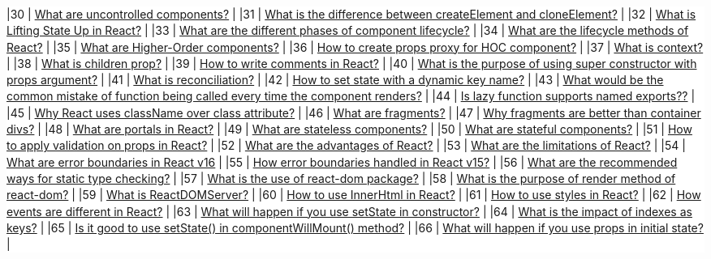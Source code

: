 |30 | [What are uncontrolled components?](#30-what-are-uncontrolled-components) |
|31 | [What is the difference between createElement and cloneElement?](#31-what-is-the-difference-between-createelement-and-cloneelement) |
|32 | [What is Lifting State Up in React?](#32-what-is-lifting-state-up-in-react) |
|33 | [What are the different phases of component lifecycle?](#33-what-are-the-different-phases-of-component-lifecycle) |
|34 | [What are the lifecycle methods of React?](#34-what-are-the-lifecycle-methods-of-react) |
|35 | [What are Higher-Order components?](#35-what-are-higher-order-components) |
|36 | [How to create props proxy for HOC component?](#36-how-to-create-props-proxy-for-hoc-component) |
|37 | [What is context?](#37-what-is-context) |
|38 | [What is children prop?](#38-what-is-children-prop) |
|39 | [How to write comments in React?](#39-how-to-write-comments-in-react) |
|40 | [What is the purpose of using super constructor with props argument?](#40-what-is-the-purpose-of-using-super-constructor-with-props-argument) |
|41 | [What is reconciliation?](#41-what-is-reconciliation) |
|42 | [How to set state with a dynamic key name?](#42-how-to-set-state-with-a-dynamic-key-name) |
|43 | [What would be the common mistake of function being called every time the component renders?](#43-what-would-be-the-common-mistake-of-function-being-called-every-time-the-component-renders) |
|44 | [Is lazy function supports named exports??](#44-is-lazy-function-supports-named-exports) |
|45 | [Why React uses className over class attribute?](#45-why-react-uses-classname-over-class-attribute) |
|46 | [What are fragments?](#46-what-are-fragments) |
|47 | [Why fragments are better than container divs?](#47-why-fragments-are-better-than-container-divs) |
|48 | [What are portals in React?](#48-what-are-portals-in-react) |
|49 | [What are stateless components?](#49-what-are-stateless-components) |
|50 | [What are stateful components?](#50-what-are-stateful-components) |
|51 | [How to apply validation on props in React?](#51-how-to-apply-validation-on-props-in-react) |
|52 | [What are the advantages of React?](#52-what-are-the-advantages-of-react) |
|53 | [What are the limitations of React?](#53-what-are-the-limitations-of-react) |
|54 | [What are error boundaries in React v16](#54-what-are-error-boundaries-in-react-v16) |
|55 | [How error boundaries handled in React v15?](#55-how-error-boundaries-handled-in-react-v15) |
|56 | [What are the recommended ways for static type checking?](#56-what-are-the-recommended-ways-for-static-type-checking) |
|57 | [What is the use of react-dom package?](#57-what-is-the-use-of-react-dom-package) |
|58 | [What is the purpose of render method of react-dom?](#58-what-is-the-purpose-of-render-method-of-react-dom) |
|59 | [What is ReactDOMServer?](#59-what-is-reactdomserver) |
|60 | [How to use InnerHtml in React?](#60-how-to-use-innerhtml-in-react) |
|61 | [How to use styles in React?](#61-how-to-use-styles-in-react) |
|62 | [How events are different in React?](#62-how-events-are-different-in-react) |
|63 | [What will happen if you use setState in constructor?](#63-what-will-happen-if-you-use-setstate-in-constructor) |
|64 | [What is the impact of indexes as keys?](#64-what-is-the-impact-of-indexes-as-keys) |
|65 | [Is it good to use setState() in componentWillMount() method?](#65-is-it-good-to-use-setstate-in-componentwillmount-method) |
|66 | [What will happen if you use props in initial state?](#66-what-will-happen-if-you-use-props-in-initial-state) |